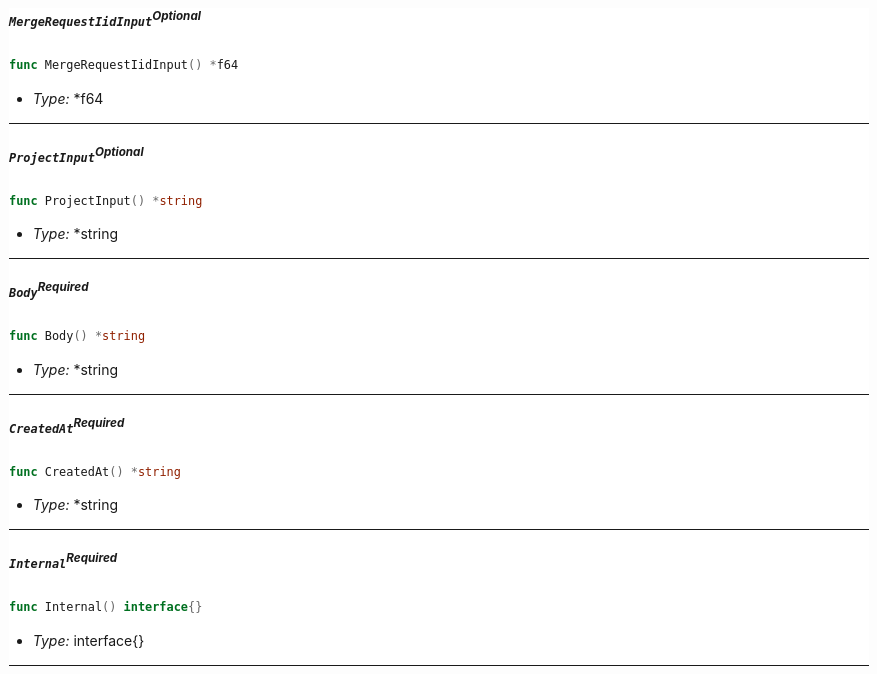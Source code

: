 
##### `MergeRequestIidInput`<sup>Optional</sup> <a name="MergeRequestIidInput" id="@cdktf/provider-gitlab.projectMergeRequestNote.ProjectMergeRequestNote.property.mergeRequestIidInput"></a>

```go
func MergeRequestIidInput() *f64
```

- *Type:* *f64

---

##### `ProjectInput`<sup>Optional</sup> <a name="ProjectInput" id="@cdktf/provider-gitlab.projectMergeRequestNote.ProjectMergeRequestNote.property.projectInput"></a>

```go
func ProjectInput() *string
```

- *Type:* *string

---

##### `Body`<sup>Required</sup> <a name="Body" id="@cdktf/provider-gitlab.projectMergeRequestNote.ProjectMergeRequestNote.property.body"></a>

```go
func Body() *string
```

- *Type:* *string

---

##### `CreatedAt`<sup>Required</sup> <a name="CreatedAt" id="@cdktf/provider-gitlab.projectMergeRequestNote.ProjectMergeRequestNote.property.createdAt"></a>

```go
func CreatedAt() *string
```

- *Type:* *string

---

##### `Internal`<sup>Required</sup> <a name="Internal" id="@cdktf/provider-gitlab.projectMergeRequestNote.ProjectMergeRequestNote.property.internal"></a>

```go
func Internal() interface{}
```

- *Type:* interface{}

---